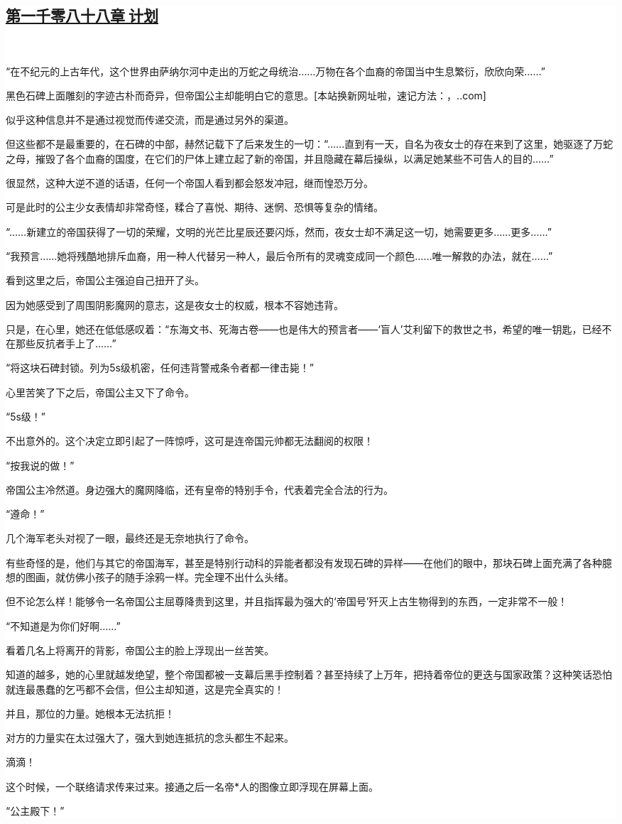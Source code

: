 ## [第一千零八十八章 计划](https://www.xxbiquge.com/11_11222/9053711.html)
﻿

  “在不纪元的上古年代，这个世界由萨纳尔河中走出的万蛇之母统治……万物在各个血裔的帝国当中生息繁衍，欣欣向荣……”

  黑色石碑上面雕刻的字迹古朴而奇异，但帝国公主却能明白它的意思。[本站换新网址啦，速记方法：，..com]

  似乎这种信息并不是通过视觉而传递交流，而是通过另外的渠道。

  但这些都不是最重要的，在石碑的中部，赫然记载下了后来发生的一切：“……直到有一天，自名为夜女士的存在来到了这里，她驱逐了万蛇之母，摧毁了各个血裔的国度，在它们的尸体上建立起了新的帝国，并且隐藏在幕后操纵，以满足她某些不可告人的目的……”

  很显然，这种大逆不道的话语，任何一个帝国人看到都会怒发冲冠，继而惶恐万分。

  可是此时的公主少女表情却非常奇怪，糅合了喜悦、期待、迷惘、恐惧等复杂的情绪。

  “……新建立的帝国获得了一切的荣耀，文明的光芒比星辰还要闪烁，然而，夜女士却不满足这一切，她需要更多……更多……”

  “我预言……她将残酷地排斥血裔，用一种人代替另一种人，最后令所有的灵魂变成同一个颜色……唯一解救的办法，就在……”

  看到这里之后，帝国公主强迫自己扭开了头。

  因为她感受到了周围阴影魔网的意志，这是夜女士的权威，根本不容她违背。

  只是，在心里，她还在低低感叹着：“东海文书、死海古卷——也是伟大的预言者——‘盲人’艾利留下的救世之书，希望的唯一钥匙，已经不在那些反抗者手上了……”

  “将这块石碑封锁。列为5s级机密，任何违背警戒条令者都一律击毙！”

  心里苦笑了下之后，帝国公主又下了命令。

  “5s级！”

  不出意外的。这个决定立即引起了一阵惊呼，这可是连帝国元帅都无法翻阅的权限！

  “按我说的做！”

  帝国公主冷然道。身边强大的魔网降临，还有皇帝的特别手令，代表着完全合法的行为。

  “遵命！”

  几个海军老头对视了一眼，最终还是无奈地执行了命令。

  有些奇怪的是，他们与其它的帝国海军，甚至是特别行动科的异能者都没有发现石碑的异样——在他们的眼中，那块石碑上面充满了各种臆想的图画，就仿佛小孩子的随手涂鸦一样。完全理不出什么头绪。

  但不论怎么样！能够令一名帝国公主屈尊降贵到这里，并且指挥最为强大的‘帝国号’歼灭上古生物得到的东西，一定非常不一般！

  “不知道是为你们好啊……”

  看着几名上将离开的背影，帝国公主的脸上浮现出一丝苦笑。

  知道的越多，她的心里就越发绝望，整个帝国都被一支幕后黑手控制着？甚至持续了上万年，把持着帝位的更迭与国家政策？这种笑话恐怕就连最愚蠢的乞丐都不会信，但公主却知道，这是完全真实的！

  并且，那位的力量。她根本无法抗拒！

  对方的力量实在太过强大了，强大到她连抵抗的念头都生不起来。

  滴滴！

  这个时候，一个联络请求传来过来。接通之后一名帝*人的图像立即浮现在屏幕上面。

  “公主殿下！”
